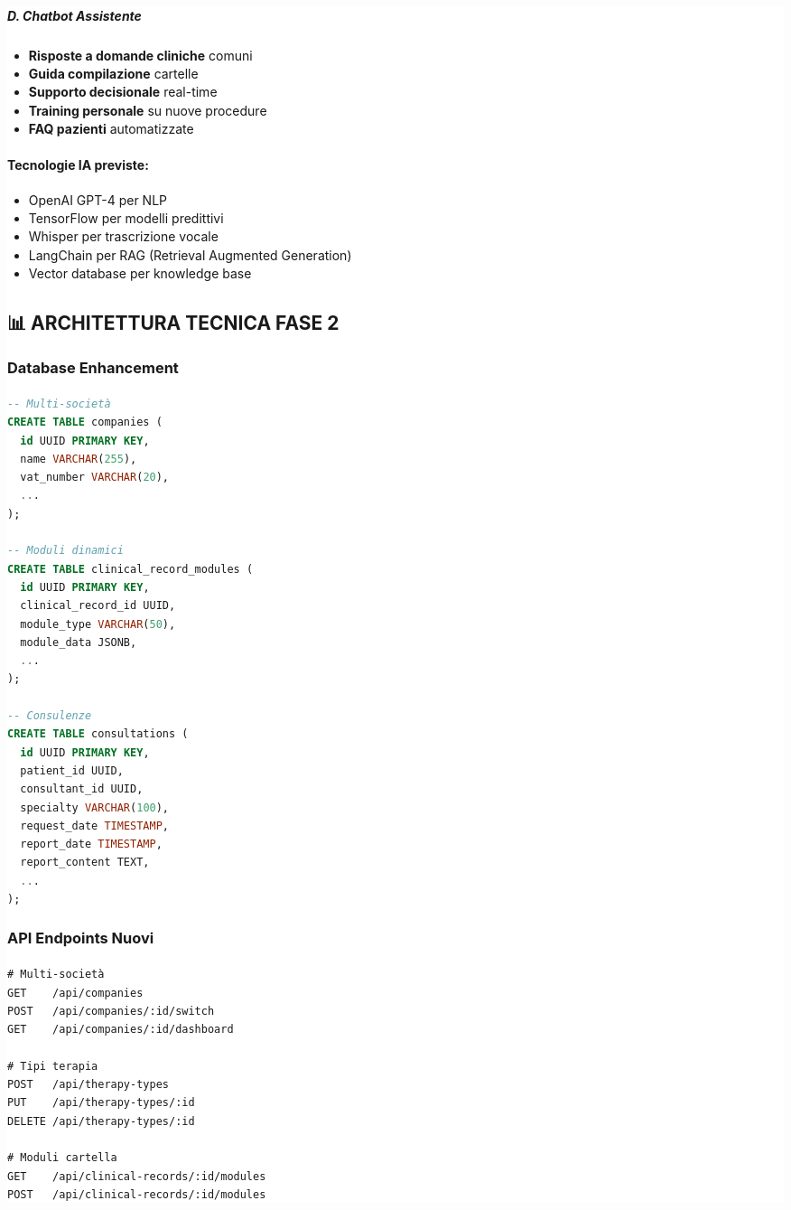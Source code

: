 ##### D. **Chatbot Assistente**
- **Risposte a domande cliniche** comuni
- **Guida compilazione** cartelle
- **Supporto decisionale** real-time
- **Training personale** su nuove procedure
- **FAQ pazienti** automatizzate

#### Tecnologie IA previste:
- OpenAI GPT-4 per NLP
- TensorFlow per modelli predittivi
- Whisper per trascrizione vocale
- LangChain per RAG (Retrieval Augmented Generation)
- Vector database per knowledge base

## 📊 ARCHITETTURA TECNICA FASE 2

### Database Enhancement
```sql
-- Multi-società
CREATE TABLE companies (
  id UUID PRIMARY KEY,
  name VARCHAR(255),
  vat_number VARCHAR(20),
  ...
);

-- Moduli dinamici
CREATE TABLE clinical_record_modules (
  id UUID PRIMARY KEY,
  clinical_record_id UUID,
  module_type VARCHAR(50),
  module_data JSONB,
  ...
);

-- Consulenze
CREATE TABLE consultations (
  id UUID PRIMARY KEY,
  patient_id UUID,
  consultant_id UUID,
  specialty VARCHAR(100),
  request_date TIMESTAMP,
  report_date TIMESTAMP,
  report_content TEXT,
  ...
);
```

### API Endpoints Nuovi
```
# Multi-società
GET    /api/companies
POST   /api/companies/:id/switch
GET    /api/companies/:id/dashboard

# Tipi terapia
POST   /api/therapy-types
PUT    /api/therapy-types/:id
DELETE /api/therapy-types/:id

# Moduli cartella
GET    /api/clinical-records/:id/modules
POST   /api/clinical-records/:id/modules
```